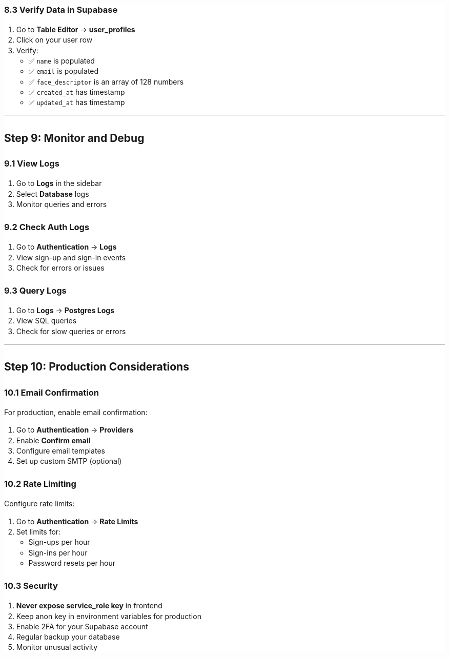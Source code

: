 ### 8.3 Verify Data in Supabase
1. Go to **Table Editor** → **user_profiles**
2. Click on your user row
3. Verify:
   - ✅ `name` is populated
   - ✅ `email` is populated
   - ✅ `face_descriptor` is an array of 128 numbers
   - ✅ `created_at` has timestamp
   - ✅ `updated_at` has timestamp

---

## Step 9: Monitor and Debug

### 9.1 View Logs
1. Go to **Logs** in the sidebar
2. Select **Database** logs
3. Monitor queries and errors

### 9.2 Check Auth Logs
1. Go to **Authentication** → **Logs**
2. View sign-up and sign-in events
3. Check for errors or issues

### 9.3 Query Logs
1. Go to **Logs** → **Postgres Logs**
2. View SQL queries
3. Check for slow queries or errors

---

## Step 10: Production Considerations

### 10.1 Email Confirmation
For production, enable email confirmation:
1. Go to **Authentication** → **Providers**
2. Enable **Confirm email**
3. Configure email templates
4. Set up custom SMTP (optional)

### 10.2 Rate Limiting
Configure rate limits:
1. Go to **Authentication** → **Rate Limits**
2. Set limits for:
   - Sign-ups per hour
   - Sign-ins per hour
   - Password resets per hour

### 10.3 Security
1. **Never expose service_role key** in frontend
2. Keep anon key in environment variables for production
3. Enable 2FA for your Supabase account
4. Regular backup your database
5. Monitor unusual activity
